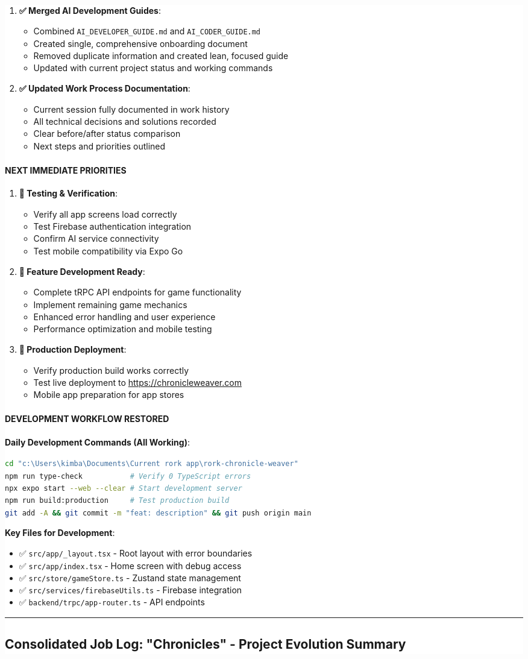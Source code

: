 1. **✅ Merged AI Development Guides**:
   - Combined `AI_DEVELOPER_GUIDE.md` and `AI_CODER_GUIDE.md`
   - Created single, comprehensive onboarding document
   - Removed duplicate information and created lean, focused guide
   - Updated with current project status and working commands

2. **✅ Updated Work Process Documentation**:
   - Current session fully documented in work history
   - All technical decisions and solutions recorded
   - Clear before/after status comparison
   - Next steps and priorities outlined

#### **NEXT IMMEDIATE PRIORITIES**

1. **🧪 Testing & Verification**:
   - Verify all app screens load correctly
   - Test Firebase authentication integration
   - Confirm AI service connectivity
   - Test mobile compatibility via Expo Go

2. **🚀 Feature Development Ready**:
   - Complete tRPC API endpoints for game functionality
   - Implement remaining game mechanics
   - Enhanced error handling and user experience
   - Performance optimization and mobile testing

3. **📱 Production Deployment**:
   - Verify production build works correctly
   - Test live deployment to https://chronicleweaver.com
   - Mobile app preparation for app stores

#### **DEVELOPMENT WORKFLOW RESTORED**

**Daily Development Commands (All Working)**:
```bash
cd "c:\Users\kimba\Documents\Current rork app\rork-chronicle-weaver"
npm run type-check           # Verify 0 TypeScript errors
npx expo start --web --clear # Start development server  
npm run build:production     # Test production build
git add -A && git commit -m "feat: description" && git push origin main
```

**Key Files for Development**:
- ✅ `src/app/_layout.tsx` - Root layout with error boundaries
- ✅ `src/app/index.tsx` - Home screen with debug access
- ✅ `src/store/gameStore.ts` - Zustand state management
- ✅ `src/services/firebaseUtils.ts` - Firebase integration
- ✅ `backend/trpc/app-router.ts` - API endpoints

---

## Consolidated Job Log: "Chronicles" - Project Evolution Summary
